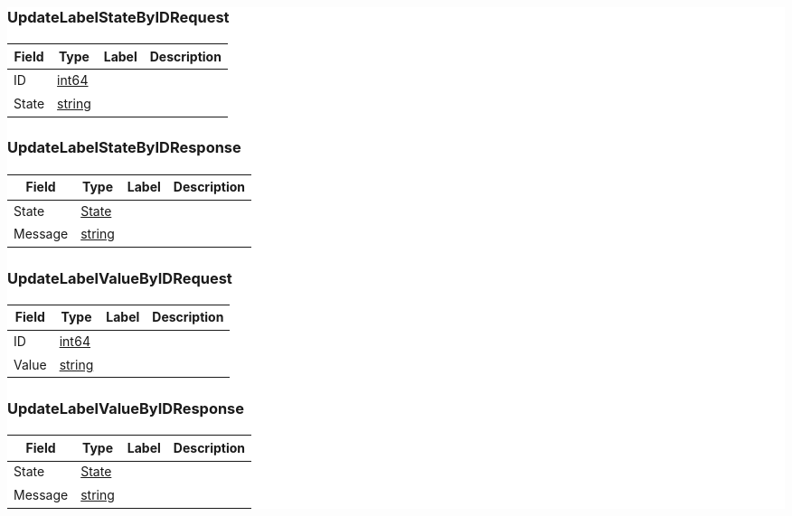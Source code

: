 




<a name="standard.UpdateLabelStateByIDRequest"></a>

### UpdateLabelStateByIDRequest



| Field | Type | Label | Description |
| ----- | ---- | ----- | ----------- |
| ID | [int64](#int64) |  |  |
| State | [string](#string) |  |  |






<a name="standard.UpdateLabelStateByIDResponse"></a>

### UpdateLabelStateByIDResponse



| Field | Type | Label | Description |
| ----- | ---- | ----- | ----------- |
| State | [State](#standard.State) |  |  |
| Message | [string](#string) |  |  |






<a name="standard.UpdateLabelValueByIDRequest"></a>

### UpdateLabelValueByIDRequest



| Field | Type | Label | Description |
| ----- | ---- | ----- | ----------- |
| ID | [int64](#int64) |  |  |
| Value | [string](#string) |  |  |






<a name="standard.UpdateLabelValueByIDResponse"></a>

### UpdateLabelValueByIDResponse



| Field | Type | Label | Description |
| ----- | ---- | ----- | ----------- |
| State | [State](#standard.State) |  |  |
| Message | [string](#string) |  |  |
